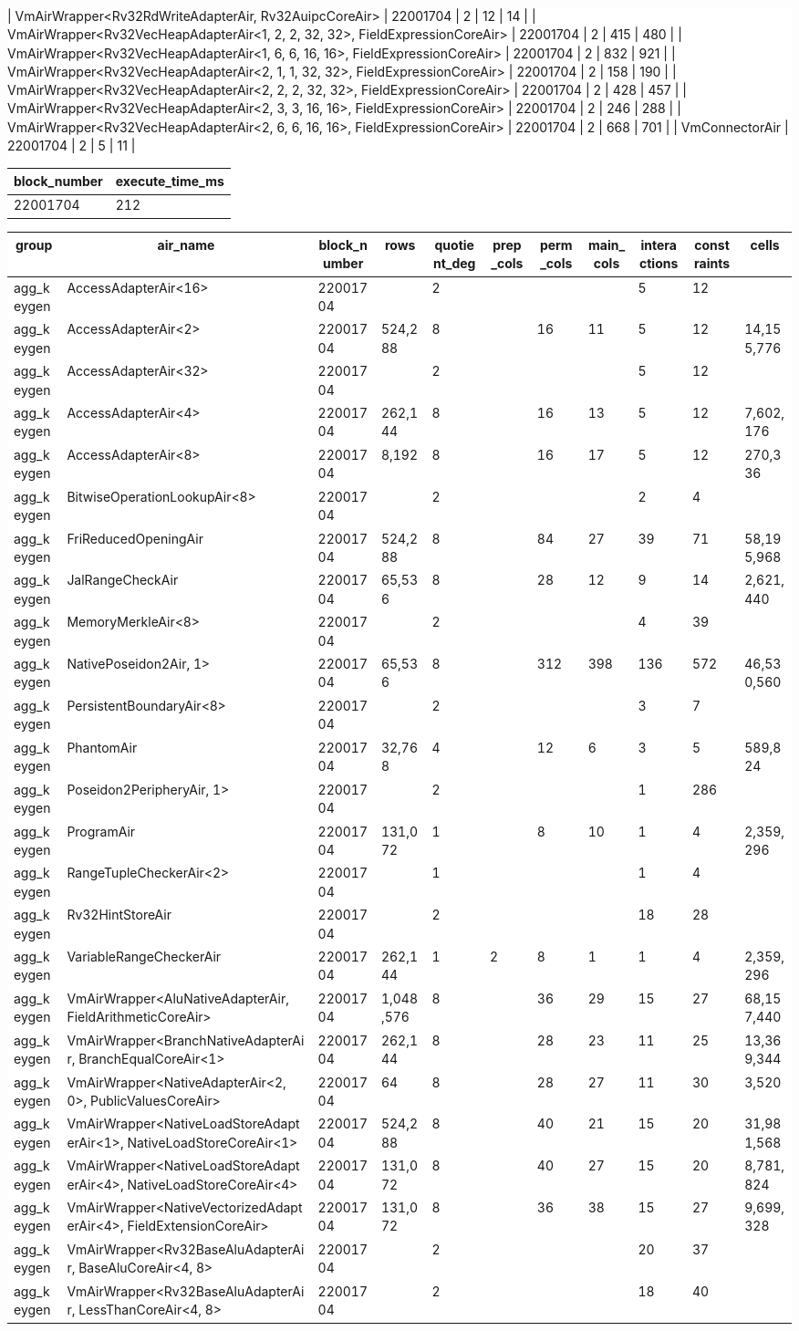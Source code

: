 | VmAirWrapper<Rv32RdWriteAdapterAir, Rv32AuipcCoreAir> | 22001704 | 2 | 12 | 14 | 
| VmAirWrapper<Rv32VecHeapAdapterAir<1, 2, 2, 32, 32>, FieldExpressionCoreAir> | 22001704 | 2 | 415 | 480 | 
| VmAirWrapper<Rv32VecHeapAdapterAir<1, 6, 6, 16, 16>, FieldExpressionCoreAir> | 22001704 | 2 | 832 | 921 | 
| VmAirWrapper<Rv32VecHeapAdapterAir<2, 1, 1, 32, 32>, FieldExpressionCoreAir> | 22001704 | 2 | 158 | 190 | 
| VmAirWrapper<Rv32VecHeapAdapterAir<2, 2, 2, 32, 32>, FieldExpressionCoreAir> | 22001704 | 2 | 428 | 457 | 
| VmAirWrapper<Rv32VecHeapAdapterAir<2, 3, 3, 16, 16>, FieldExpressionCoreAir> | 22001704 | 2 | 246 | 288 | 
| VmAirWrapper<Rv32VecHeapAdapterAir<2, 6, 6, 16, 16>, FieldExpressionCoreAir> | 22001704 | 2 | 668 | 701 | 
| VmConnectorAir | 22001704 | 2 | 5 | 11 | 

| block_number | execute_time_ms |
| --- | --- |
| 22001704 | 212 | 

| group | air_name | block_number | rows | quotient_deg | prep_cols | perm_cols | main_cols | interactions | constraints | cells |
| --- | --- | --- | --- | --- | --- | --- | --- | --- | --- | --- |
| agg_keygen | AccessAdapterAir<16> | 22001704 |  | 2 |  |  |  | 5 | 12 |  | 
| agg_keygen | AccessAdapterAir<2> | 22001704 | 524,288 | 8 |  | 16 | 11 | 5 | 12 | 14,155,776 | 
| agg_keygen | AccessAdapterAir<32> | 22001704 |  | 2 |  |  |  | 5 | 12 |  | 
| agg_keygen | AccessAdapterAir<4> | 22001704 | 262,144 | 8 |  | 16 | 13 | 5 | 12 | 7,602,176 | 
| agg_keygen | AccessAdapterAir<8> | 22001704 | 8,192 | 8 |  | 16 | 17 | 5 | 12 | 270,336 | 
| agg_keygen | BitwiseOperationLookupAir<8> | 22001704 |  | 2 |  |  |  | 2 | 4 |  | 
| agg_keygen | FriReducedOpeningAir | 22001704 | 524,288 | 8 |  | 84 | 27 | 39 | 71 | 58,195,968 | 
| agg_keygen | JalRangeCheckAir | 22001704 | 65,536 | 8 |  | 28 | 12 | 9 | 14 | 2,621,440 | 
| agg_keygen | MemoryMerkleAir<8> | 22001704 |  | 2 |  |  |  | 4 | 39 |  | 
| agg_keygen | NativePoseidon2Air<BabyBearParameters>, 1> | 22001704 | 65,536 | 8 |  | 312 | 398 | 136 | 572 | 46,530,560 | 
| agg_keygen | PersistentBoundaryAir<8> | 22001704 |  | 2 |  |  |  | 3 | 7 |  | 
| agg_keygen | PhantomAir | 22001704 | 32,768 | 4 |  | 12 | 6 | 3 | 5 | 589,824 | 
| agg_keygen | Poseidon2PeripheryAir<BabyBearParameters>, 1> | 22001704 |  | 2 |  |  |  | 1 | 286 |  | 
| agg_keygen | ProgramAir | 22001704 | 131,072 | 1 |  | 8 | 10 | 1 | 4 | 2,359,296 | 
| agg_keygen | RangeTupleCheckerAir<2> | 22001704 |  | 1 |  |  |  | 1 | 4 |  | 
| agg_keygen | Rv32HintStoreAir | 22001704 |  | 2 |  |  |  | 18 | 28 |  | 
| agg_keygen | VariableRangeCheckerAir | 22001704 | 262,144 | 1 | 2 | 8 | 1 | 1 | 4 | 2,359,296 | 
| agg_keygen | VmAirWrapper<AluNativeAdapterAir, FieldArithmeticCoreAir> | 22001704 | 1,048,576 | 8 |  | 36 | 29 | 15 | 27 | 68,157,440 | 
| agg_keygen | VmAirWrapper<BranchNativeAdapterAir, BranchEqualCoreAir<1> | 22001704 | 262,144 | 8 |  | 28 | 23 | 11 | 25 | 13,369,344 | 
| agg_keygen | VmAirWrapper<NativeAdapterAir<2, 0>, PublicValuesCoreAir> | 22001704 | 64 | 8 |  | 28 | 27 | 11 | 30 | 3,520 | 
| agg_keygen | VmAirWrapper<NativeLoadStoreAdapterAir<1>, NativeLoadStoreCoreAir<1> | 22001704 | 524,288 | 8 |  | 40 | 21 | 15 | 20 | 31,981,568 | 
| agg_keygen | VmAirWrapper<NativeLoadStoreAdapterAir<4>, NativeLoadStoreCoreAir<4> | 22001704 | 131,072 | 8 |  | 40 | 27 | 15 | 20 | 8,781,824 | 
| agg_keygen | VmAirWrapper<NativeVectorizedAdapterAir<4>, FieldExtensionCoreAir> | 22001704 | 131,072 | 8 |  | 36 | 38 | 15 | 27 | 9,699,328 | 
| agg_keygen | VmAirWrapper<Rv32BaseAluAdapterAir, BaseAluCoreAir<4, 8> | 22001704 |  | 2 |  |  |  | 20 | 37 |  | 
| agg_keygen | VmAirWrapper<Rv32BaseAluAdapterAir, LessThanCoreAir<4, 8> | 22001704 |  | 2 |  |  |  | 18 | 40 |  | 